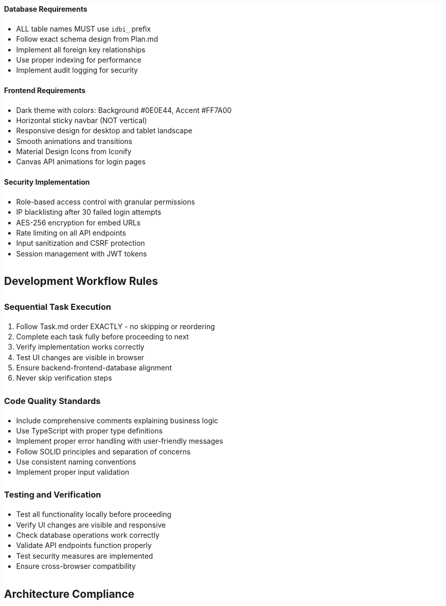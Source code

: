 #### Database Requirements
- ALL table names MUST use `idbi_` prefix
- Follow exact schema design from Plan.md
- Implement all foreign key relationships
- Use proper indexing for performance
- Implement audit logging for security

#### Frontend Requirements
- Dark theme with colors: Background #0E0E44, Accent #FF7A00
- Horizontal sticky navbar (NOT vertical)
- Responsive design for desktop and tablet landscape
- Smooth animations and transitions
- Material Design Icons from Iconify
- Canvas API animations for login pages

#### Security Implementation
- Role-based access control with granular permissions
- IP blacklisting after 30 failed login attempts
- AES-256 encryption for embed URLs
- Rate limiting on all API endpoints
- Input sanitization and CSRF protection
- Session management with JWT tokens

## Development Workflow Rules

### Sequential Task Execution
1. Follow Task.md order EXACTLY - no skipping or reordering
2. Complete each task fully before proceeding to next
3. Verify implementation works correctly
4. Test UI changes are visible in browser
5. Ensure backend-frontend-database alignment
6. Never skip verification steps

### Code Quality Standards
- Include comprehensive comments explaining business logic
- Use TypeScript with proper type definitions
- Implement proper error handling with user-friendly messages
- Follow SOLID principles and separation of concerns
- Use consistent naming conventions
- Implement proper input validation

### Testing and Verification
- Test all functionality locally before proceeding
- Verify UI changes are visible and responsive
- Check database operations work correctly
- Validate API endpoints function properly
- Test security measures are implemented
- Ensure cross-browser compatibility

## Architecture Compliance
